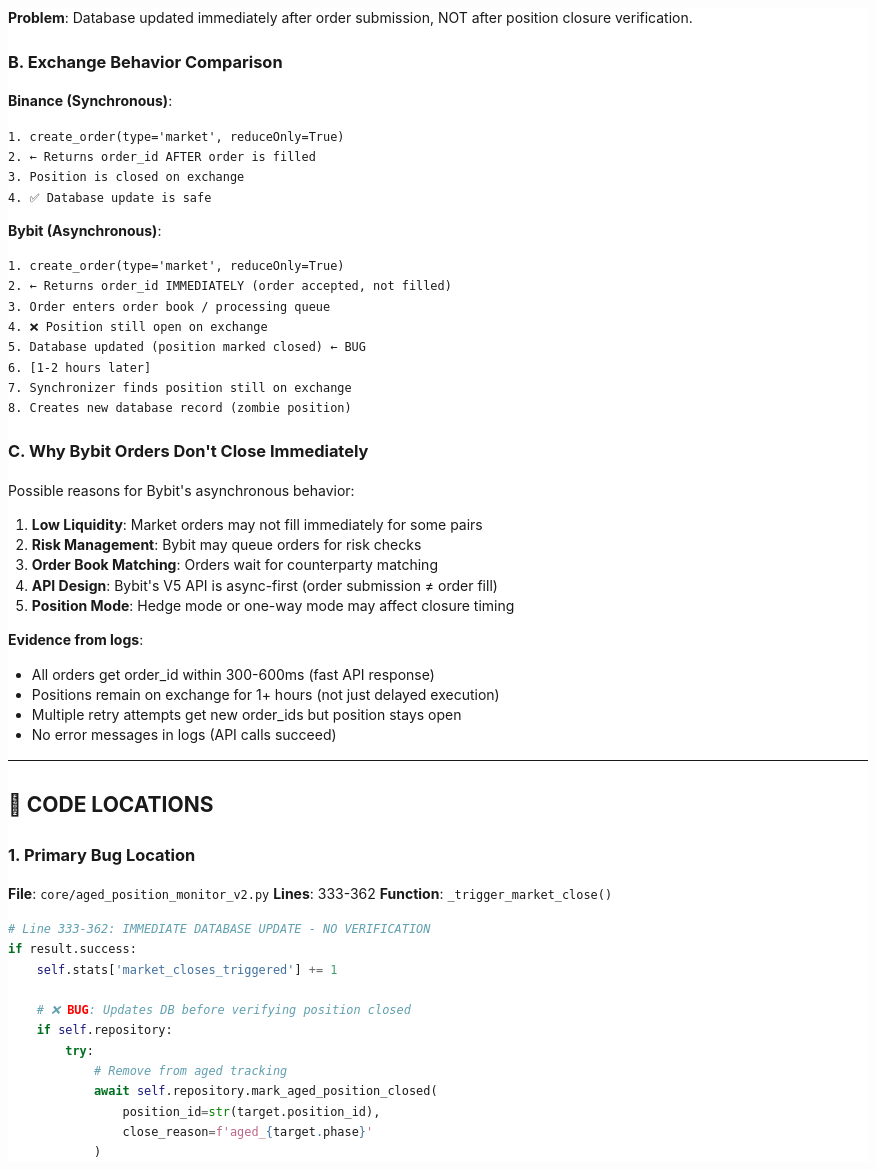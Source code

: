 ```
```

**Problem**: Database updated immediately after order submission, NOT after position closure verification.

### B. Exchange Behavior Comparison

**Binance (Synchronous)**:
```
1. create_order(type='market', reduceOnly=True)
2. ← Returns order_id AFTER order is filled
3. Position is closed on exchange
4. ✅ Database update is safe
```

**Bybit (Asynchronous)**:
```
1. create_order(type='market', reduceOnly=True)
2. ← Returns order_id IMMEDIATELY (order accepted, not filled)
3. Order enters order book / processing queue
4. ❌ Position still open on exchange
5. Database updated (position marked closed) ← BUG
6. [1-2 hours later]
7. Synchronizer finds position still on exchange
8. Creates new database record (zombie position)
```

### C. Why Bybit Orders Don't Close Immediately

Possible reasons for Bybit's asynchronous behavior:

1. **Low Liquidity**: Market orders may not fill immediately for some pairs
2. **Risk Management**: Bybit may queue orders for risk checks
3. **Order Book Matching**: Orders wait for counterparty matching
4. **API Design**: Bybit's V5 API is async-first (order submission ≠ order fill)
5. **Position Mode**: Hedge mode or one-way mode may affect closure timing

**Evidence from logs**:
- All orders get order_id within 300-600ms (fast API response)
- Positions remain on exchange for 1+ hours (not just delayed execution)
- Multiple retry attempts get new order_ids but position stays open
- No error messages in logs (API calls succeed)

---

## 📍 CODE LOCATIONS

### 1. Primary Bug Location

**File**: `core/aged_position_monitor_v2.py`
**Lines**: 333-362
**Function**: `_trigger_market_close()`

```python
# Line 333-362: IMMEDIATE DATABASE UPDATE - NO VERIFICATION
if result.success:
    self.stats['market_closes_triggered'] += 1

    # ❌ BUG: Updates DB before verifying position closed
    if self.repository:
        try:
            # Remove from aged tracking
            await self.repository.mark_aged_position_closed(
                position_id=str(target.position_id),
                close_reason=f'aged_{target.phase}'
            )
```